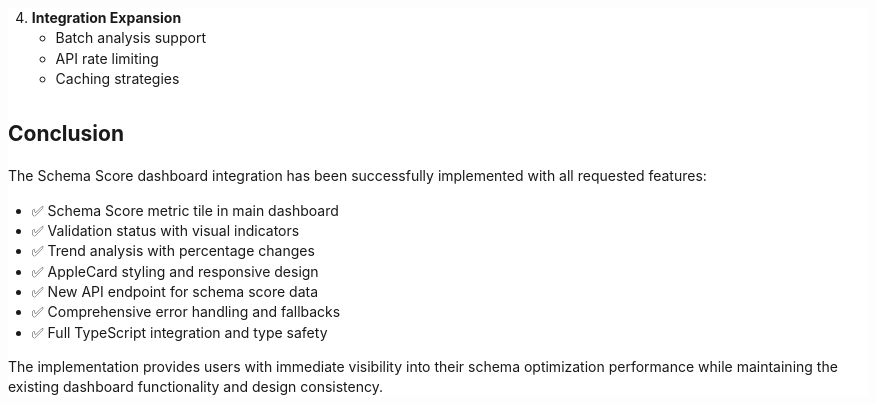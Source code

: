 4. **Integration Expansion**
   - Batch analysis support
   - API rate limiting
   - Caching strategies

## Conclusion

The Schema Score dashboard integration has been successfully implemented with all requested features:

- ✅ Schema Score metric tile in main dashboard
- ✅ Validation status with visual indicators
- ✅ Trend analysis with percentage changes
- ✅ AppleCard styling and responsive design
- ✅ New API endpoint for schema score data
- ✅ Comprehensive error handling and fallbacks
- ✅ Full TypeScript integration and type safety

The implementation provides users with immediate visibility into their schema optimization performance while maintaining the existing dashboard functionality and design consistency. 